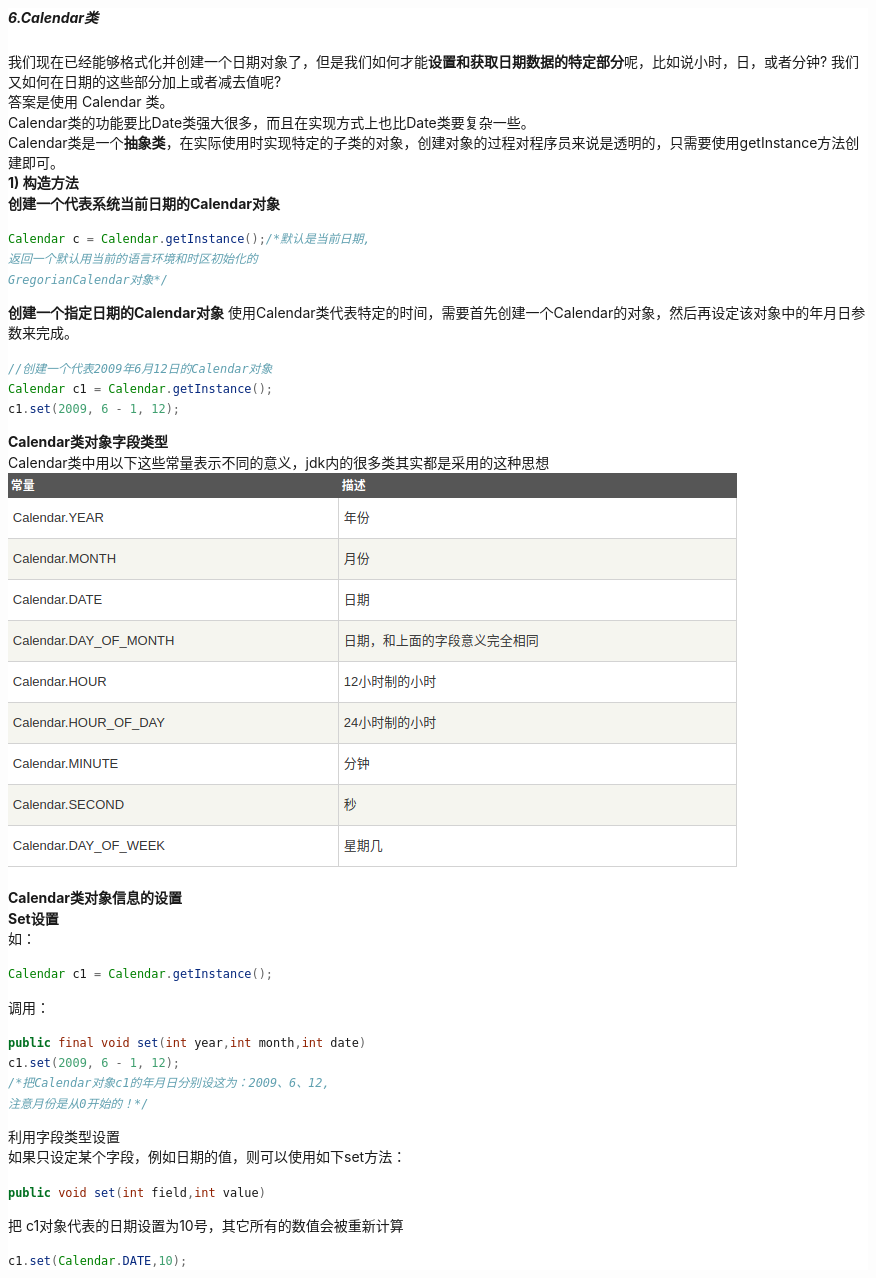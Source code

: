 ##### 6.Calendar类  
我们现在已经能够格式化并创建一个日期对象了，但是我们如何才能**设置和获取日期数据的特定部分**呢，比如说小时，日，或者分钟? 我们又如何在日期的这些部分加上或者减去值呢?   
答案是使用 Calendar 类。  
Calendar类的功能要比Date类强大很多，而且在实现方式上也比Date类要复杂一些。  
Calendar类是一个**抽象类**，在实际使用时实现特定的子类的对象，创建对象的过程对程序员来说是透明的，只需要使用getInstance方法创建即可。    
**1) 构造方法**  
**创建一个代表系统当前日期的Calendar对象**
```java
Calendar c = Calendar.getInstance();/*默认是当前日期,
返回一个默认用当前的语言环境和时区初始化的
GregorianCalendar对象*/  
```
**创建一个指定日期的Calendar对象**
使用Calendar类代表特定的时间，需要首先创建一个Calendar的对象，然后再设定该对象中的年月日参数来完成。
```java
//创建一个代表2009年6月12日的Calendar对象
Calendar c1 = Calendar.getInstance();
c1.set(2009, 6 - 1, 12);
```

**Calendar类对象字段类型**  
Calendar类中用以下这些常量表示不同的意义，jdk内的很多类其实都是采用的这种思想  
![fail](Java学习总结之核心API/Calendar类常量.png)    

**Calendar类对象信息的设置**  
**Set设置**  
如：
```java
Calendar c1 = Calendar.getInstance();
```
调用：
```java
public final void set(int year,int month,int date)
c1.set(2009, 6 - 1, 12);
/*把Calendar对象c1的年月日分别设这为：2009、6、12,
注意月份是从0开始的！*/
```
利用字段类型设置  
如果只设定某个字段，例如日期的值，则可以使用如下set方法：
```java
public void set(int field,int value)
```
把 c1对象代表的日期设置为10号，其它所有的数值会被重新计算
```java
c1.set(Calendar.DATE,10);  
```